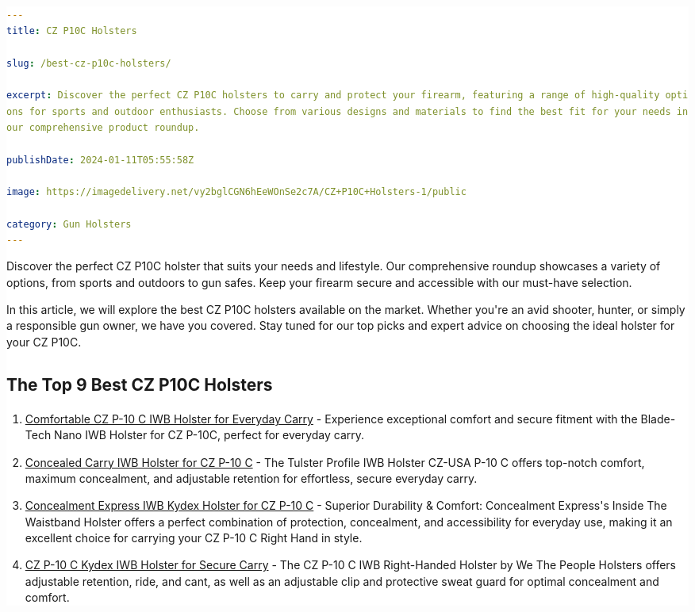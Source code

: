 ```yaml
---
title: CZ P10C Holsters

slug: /best-cz-p10c-holsters/

excerpt: Discover the perfect CZ P10C holsters to carry and protect your firearm, featuring a range of high-quality options for sports and outdoor enthusiasts. Choose from various designs and materials to find the best fit for your needs in our comprehensive product roundup.

publishDate: 2024-01-11T05:55:58Z

image: https://imagedelivery.net/vy2bglCGN6hEeWOnSe2c7A/CZ+P10C+Holsters-1/public

category: Gun Holsters
---
```


Discover the perfect CZ P10C holster that suits your needs and lifestyle. Our comprehensive roundup showcases a variety of options, from sports and outdoors to gun safes. Keep your firearm secure and accessible with our must-have selection.

In this article, we will explore the best CZ P10C holsters available on the market. Whether you're an avid shooter, hunter, or simply a responsible gun owner, we have you covered. Stay tuned for our top picks and expert advice on choosing the ideal holster for your CZ P10C.

## The Top 9 Best CZ P10C Holsters

1. [Comfortable CZ P-10 C IWB Holster for Everyday Carry](https://serp.ly/@universityofguns/amazon/cz-p10c-holsters?utm_source=universityofguns&utm_medium=website&utm_campaign=universityofguns.com&utm_content=cz-p10c-holsters&utm_term=comfortable-cz-p-10-c-iwb-holster-for-everyday-carry) - Experience exceptional comfort and secure fitment with the Blade-Tech Nano IWB Holster for CZ P-10C, perfect for everyday carry.

2. [Concealed Carry IWB Holster for CZ P-10 C](https://serp.ly/@universityofguns/amazon/cz-p10c-holsters?utm_source=universityofguns&utm_medium=website&utm_campaign=universityofguns.com&utm_content=cz-p10c-holsters&utm_term=concealed-carry-iwb-holster-for-cz-p-10-c) - The Tulster Profile IWB Holster CZ-USA P-10 C offers top-notch comfort, maximum concealment, and adjustable retention for effortless, secure everyday carry.

3. [Concealment Express IWB Kydex Holster for CZ P-10 C](https://serp.ly/@universityofguns/amazon/cz-p10c-holsters?utm_source=universityofguns&utm_medium=website&utm_campaign=universityofguns.com&utm_content=cz-p10c-holsters&utm_term=concealment-express-iwb-kydex-holster-for-cz-p-10-c) - Superior Durability & Comfort: Concealment Express's Inside The Waistband Holster offers a perfect combination of protection, concealment, and accessibility for everyday use, making it an excellent choice for carrying your CZ P-10 C Right Hand in style.

4. [CZ P-10 C Kydex IWB Holster for Secure Carry](https://serp.ly/@universityofguns/amazon/cz-p10c-holsters?utm_source=universityofguns&utm_medium=website&utm_campaign=universityofguns.com&utm_content=cz-p10c-holsters&utm_term=cz-p-10-c-kydex-iwb-holster-for-secure-carry) - The CZ P-10 C IWB Right-Handed Holster by We The People Holsters offers adjustable retention, ride, and cant, as well as an adjustable clip and protective sweat guard for optimal concealment and comfort.
